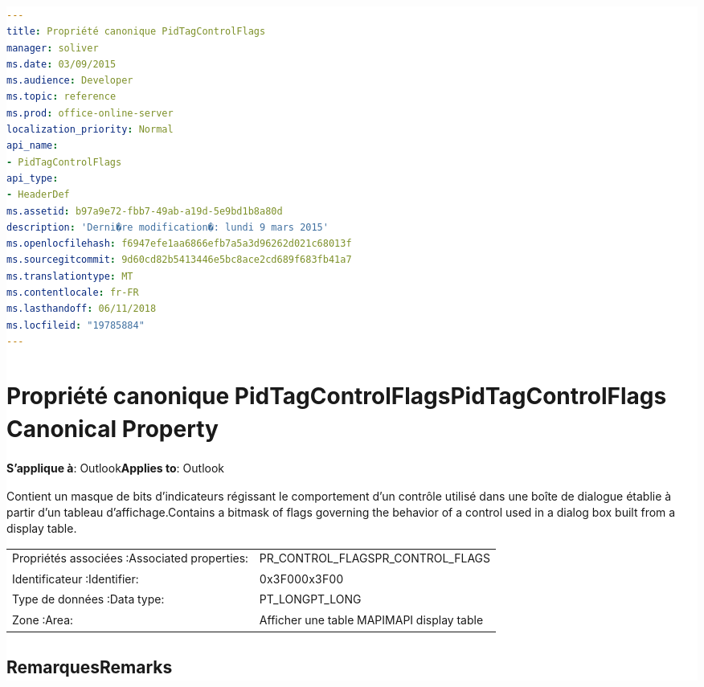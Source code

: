 ```yaml
---
title: Propriété canonique PidTagControlFlags
manager: soliver
ms.date: 03/09/2015
ms.audience: Developer
ms.topic: reference
ms.prod: office-online-server
localization_priority: Normal
api_name:
- PidTagControlFlags
api_type:
- HeaderDef
ms.assetid: b97a9e72-fbb7-49ab-a19d-5e9bd1b8a80d
description: 'Derni�re modification�: lundi 9 mars 2015'
ms.openlocfilehash: f6947efe1aa6866efb7a5a3d96262d021c68013f
ms.sourcegitcommit: 9d60cd82b5413446e5bc8ace2cd689f683fb41a7
ms.translationtype: MT
ms.contentlocale: fr-FR
ms.lasthandoff: 06/11/2018
ms.locfileid: "19785884"
---
```

# <a name="pidtagcontrolflags-canonical-property"></a><span data-ttu-id="fa1a7-103">Propriété canonique PidTagControlFlags</span><span class="sxs-lookup"><span data-stu-id="fa1a7-103">PidTagControlFlags Canonical Property</span></span>

  
  
<span data-ttu-id="fa1a7-104">**S’applique à**: Outlook</span><span class="sxs-lookup"><span data-stu-id="fa1a7-104">**Applies to**: Outlook</span></span> 
  
<span data-ttu-id="fa1a7-105">Contient un masque de bits d’indicateurs régissant le comportement d’un contrôle utilisé dans une boîte de dialogue établie à partir d’un tableau d’affichage.</span><span class="sxs-lookup"><span data-stu-id="fa1a7-105">Contains a bitmask of flags governing the behavior of a control used in a dialog box built from a display table.</span></span>
  
|||
|:-----|:-----|
|<span data-ttu-id="fa1a7-106">Propriétés associées :</span><span class="sxs-lookup"><span data-stu-id="fa1a7-106">Associated properties:</span></span>  <br/> |<span data-ttu-id="fa1a7-107">PR_CONTROL_FLAGS</span><span class="sxs-lookup"><span data-stu-id="fa1a7-107">PR_CONTROL_FLAGS</span></span>  <br/> |
|<span data-ttu-id="fa1a7-108">Identificateur :</span><span class="sxs-lookup"><span data-stu-id="fa1a7-108">Identifier:</span></span>  <br/> |<span data-ttu-id="fa1a7-109">0x3F00</span><span class="sxs-lookup"><span data-stu-id="fa1a7-109">0x3F00</span></span>  <br/> |
|<span data-ttu-id="fa1a7-110">Type de données :</span><span class="sxs-lookup"><span data-stu-id="fa1a7-110">Data type:</span></span>  <br/> |<span data-ttu-id="fa1a7-111">PT_LONG</span><span class="sxs-lookup"><span data-stu-id="fa1a7-111">PT_LONG</span></span>  <br/> |
|<span data-ttu-id="fa1a7-112">Zone :</span><span class="sxs-lookup"><span data-stu-id="fa1a7-112">Area:</span></span>  <br/> |<span data-ttu-id="fa1a7-113">Afficher une table MAPI</span><span class="sxs-lookup"><span data-stu-id="fa1a7-113">MAPI display table</span></span>  <br/> |
   
## <a name="remarks"></a><span data-ttu-id="fa1a7-114">Remarques</span><span class="sxs-lookup"><span data-stu-id="fa1a7-114">Remarks</span></span>
